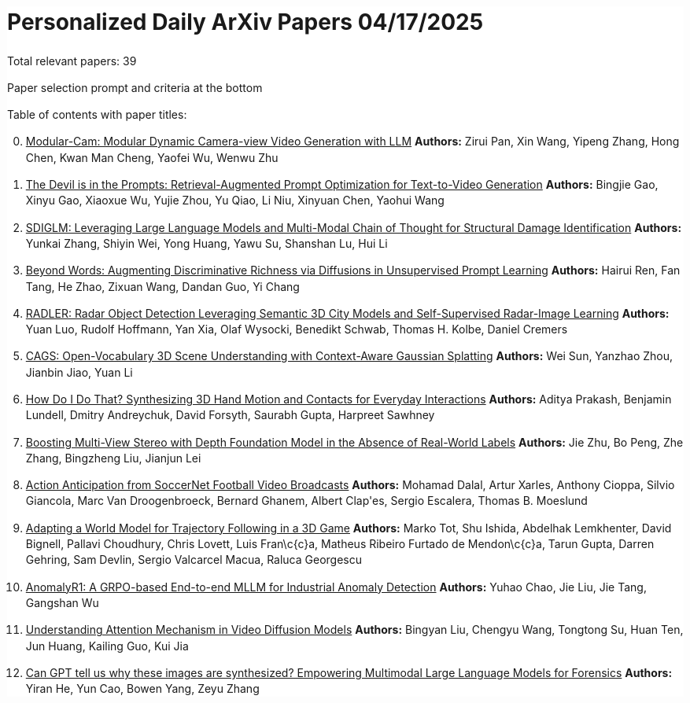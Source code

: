 # Personalized Daily ArXiv Papers 04/17/2025
Total relevant papers: 39

Paper selection prompt and criteria at the bottom

Table of contents with paper titles:

0. [Modular-Cam: Modular Dynamic Camera-view Video Generation with LLM](#link0)
**Authors:** Zirui Pan, Xin Wang, Yipeng Zhang, Hong Chen, Kwan Man Cheng, Yaofei Wu, Wenwu Zhu

1. [The Devil is in the Prompts: Retrieval-Augmented Prompt Optimization for Text-to-Video Generation](#link1)
**Authors:** Bingjie Gao, Xinyu Gao, Xiaoxue Wu, Yujie Zhou, Yu Qiao, Li Niu, Xinyuan Chen, Yaohui Wang

2. [SDIGLM: Leveraging Large Language Models and Multi-Modal Chain of Thought for Structural Damage Identification](#link2)
**Authors:** Yunkai Zhang, Shiyin Wei, Yong Huang, Yawu Su, Shanshan Lu, Hui Li

3. [Beyond Words: Augmenting Discriminative Richness via Diffusions in Unsupervised Prompt Learning](#link3)
**Authors:** Hairui Ren, Fan Tang, He Zhao, Zixuan Wang, Dandan Guo, Yi Chang

4. [RADLER: Radar Object Detection Leveraging Semantic 3D City Models and Self-Supervised Radar-Image Learning](#link4)
**Authors:** Yuan Luo, Rudolf Hoffmann, Yan Xia, Olaf Wysocki, Benedikt Schwab, Thomas H. Kolbe, Daniel Cremers

5. [CAGS: Open-Vocabulary 3D Scene Understanding with Context-Aware Gaussian Splatting](#link5)
**Authors:** Wei Sun, Yanzhao Zhou, Jianbin Jiao, Yuan Li

6. [How Do I Do That? Synthesizing 3D Hand Motion and Contacts for Everyday Interactions](#link6)
**Authors:** Aditya Prakash, Benjamin Lundell, Dmitry Andreychuk, David Forsyth, Saurabh Gupta, Harpreet Sawhney

7. [Boosting Multi-View Stereo with Depth Foundation Model in the Absence of Real-World Labels](#link7)
**Authors:** Jie Zhu, Bo Peng, Zhe Zhang, Bingzheng Liu, Jianjun Lei

8. [Action Anticipation from SoccerNet Football Video Broadcasts](#link8)
**Authors:** Mohamad Dalal, Artur Xarles, Anthony Cioppa, Silvio Giancola, Marc Van Droogenbroeck, Bernard Ghanem, Albert Clap\'es, Sergio Escalera, Thomas B. Moeslund

9. [Adapting a World Model for Trajectory Following in a 3D Game](#link9)
**Authors:** Marko Tot, Shu Ishida, Abdelhak Lemkhenter, David Bignell, Pallavi Choudhury, Chris Lovett, Luis Fran\c{c}a, Matheus Ribeiro Furtado de Mendon\c{c}a, Tarun Gupta, Darren Gehring, Sam Devlin, Sergio Valcarcel Macua, Raluca Georgescu

10. [AnomalyR1: A GRPO-based End-to-end MLLM for Industrial Anomaly Detection](#link10)
**Authors:** Yuhao Chao, Jie Liu, Jie Tang, Gangshan Wu

11. [Understanding Attention Mechanism in Video Diffusion Models](#link11)
**Authors:** Bingyan Liu, Chengyu Wang, Tongtong Su, Huan Ten, Jun Huang, Kailing Guo, Kui Jia

12. [Can GPT tell us why these images are synthesized? Empowering Multimodal Large Language Models for Forensics](#link12)
**Authors:** Yiran He, Yun Cao, Bowen Yang, Zeyu Zhang
